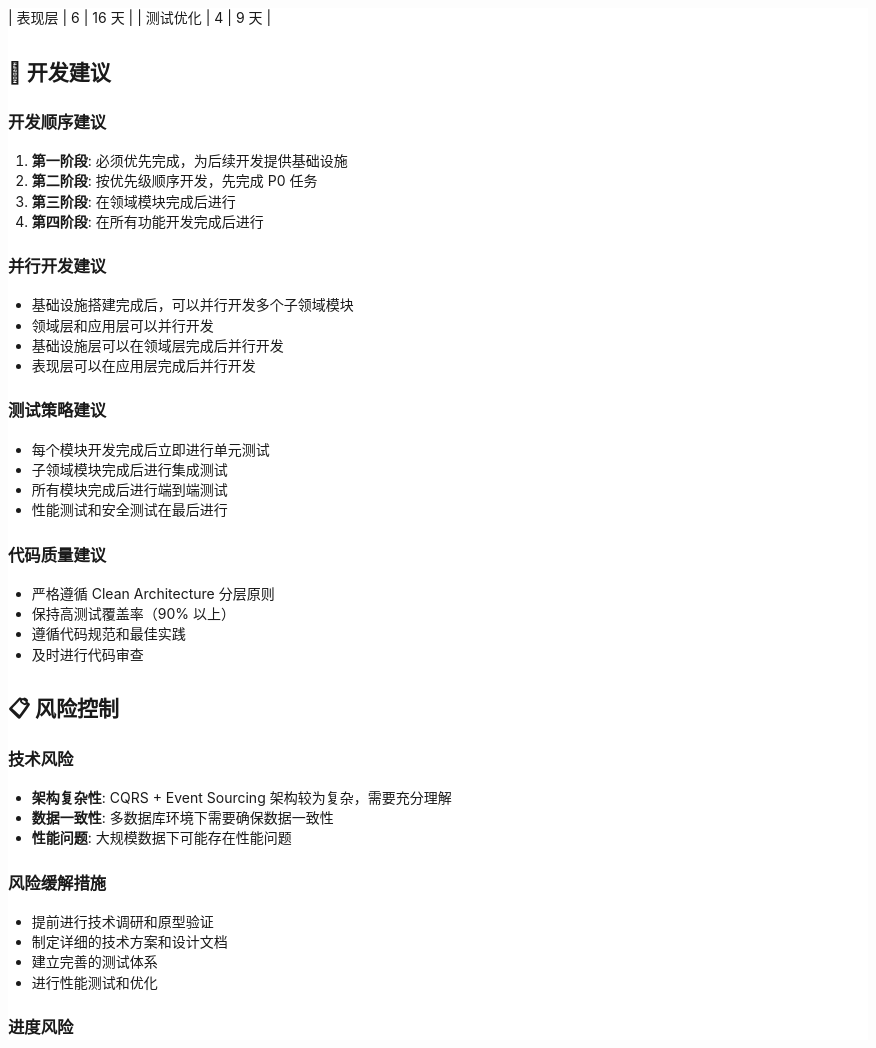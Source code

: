 | 表现层   | 6        | 16 天    |
| 测试优化 | 4        | 9 天     |

## 🚀 开发建议

### 开发顺序建议

1. **第一阶段**: 必须优先完成，为后续开发提供基础设施
2. **第二阶段**: 按优先级顺序开发，先完成 P0 任务
3. **第三阶段**: 在领域模块完成后进行
4. **第四阶段**: 在所有功能开发完成后进行

### 并行开发建议

- 基础设施搭建完成后，可以并行开发多个子领域模块
- 领域层和应用层可以并行开发
- 基础设施层可以在领域层完成后并行开发
- 表现层可以在应用层完成后并行开发

### 测试策略建议

- 每个模块开发完成后立即进行单元测试
- 子领域模块完成后进行集成测试
- 所有模块完成后进行端到端测试
- 性能测试和安全测试在最后进行

### 代码质量建议

- 严格遵循 Clean Architecture 分层原则
- 保持高测试覆盖率（90% 以上）
- 遵循代码规范和最佳实践
- 及时进行代码审查

## 📋 风险控制

### 技术风险

- **架构复杂性**: CQRS + Event Sourcing 架构较为复杂，需要充分理解
- **数据一致性**: 多数据库环境下需要确保数据一致性
- **性能问题**: 大规模数据下可能存在性能问题

### 风险缓解措施

- 提前进行技术调研和原型验证
- 制定详细的技术方案和设计文档
- 建立完善的测试体系
- 进行性能测试和优化

### 进度风险
